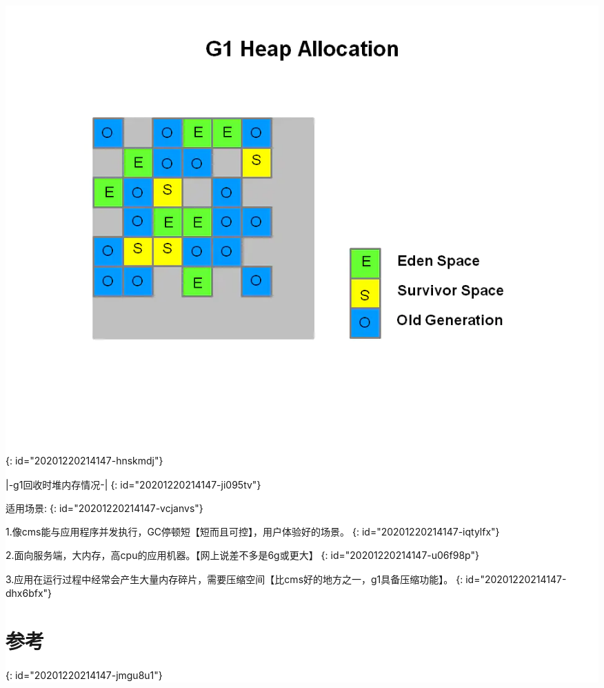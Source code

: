 ![](./2020-06-28_java_jvm/23.png)
{: id="20201220214147-hnskmdj"}

|-g1回收时堆内存情况-|
{: id="20201220214147-ji095tv"}

适用场景:
{: id="20201220214147-vcjanvs"}

1.像cms能与应用程序并发执行，GC停顿短【短而且可控】，用户体验好的场景。
{: id="20201220214147-iqtylfx"}

2.面向服务端，大内存，高cpu的应用机器。【网上说差不多是6g或更大】
{: id="20201220214147-u06f98p"}

3.应用在运行过程中经常会产生大量内存碎片，需要压缩空间【比cms好的地方之一，g1具备压缩功能】。
{: id="20201220214147-dhx6bfx"}

# 参考
{: id="20201220214147-jmgu8u1"}
